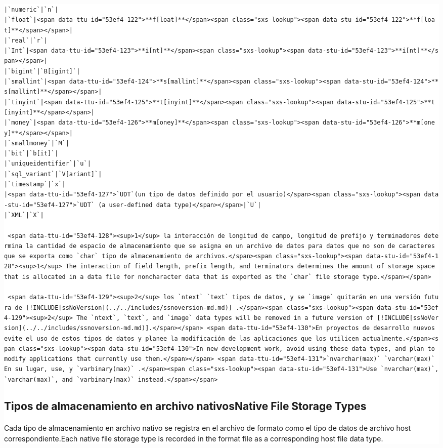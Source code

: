     |`numeric`|`n`|  
    |`float`|<span data-ttu-id="53ef4-122">**f[loat]**</span><span class="sxs-lookup"><span data-stu-id="53ef4-122">**f[loat]**</span></span>|  
    |`real`|`r`|  
    |`Int`|<span data-ttu-id="53ef4-123">**i[nt]**</span><span class="sxs-lookup"><span data-stu-id="53ef4-123">**i[nt]**</span></span>|  
    |`bigint`|`B[igint]`|  
    |`smallint`|<span data-ttu-id="53ef4-124">**s[mallint]**</span><span class="sxs-lookup"><span data-stu-id="53ef4-124">**s[mallint]**</span></span>|  
    |`tinyint`|<span data-ttu-id="53ef4-125">**t[inyint]**</span><span class="sxs-lookup"><span data-stu-id="53ef4-125">**t[inyint]**</span></span>|  
    |`money`|<span data-ttu-id="53ef4-126">**m[oney]**</span><span class="sxs-lookup"><span data-stu-id="53ef4-126">**m[oney]**</span></span>|  
    |`smallmoney`|`M`|  
    |`bit`|`b[it]`|  
    |`uniqueidentifier`|`u`|  
    |`sql_variant`|`V[ariant]`|  
    |`timestamp`|`x`|  
    |<span data-ttu-id="53ef4-127">`UDT`(un tipo de datos definido por el usuario)</span><span class="sxs-lookup"><span data-stu-id="53ef4-127">`UDT` (a user-defined data type)</span></span>|`U`|  
    |`XML`|`X`|  
  
     <span data-ttu-id="53ef4-128"><sup>1</sup> la interacción de longitud de campo, longitud de prefijo y terminadores determina la cantidad de espacio de almacenamiento que se asigna en un archivo de datos para datos que no son de caracteres que se exporta como `char` tipo de almacenamiento de archivos.</span><span class="sxs-lookup"><span data-stu-id="53ef4-128"><sup>1</sup> The interaction of field length, prefix length, and terminators determines the amount of storage space that is allocated in a data file for noncharacter data that is exported as the `char` file storage type.</span></span>  
  
     <span data-ttu-id="53ef4-129"><sup>2</sup> los `ntext` `text` tipos de datos, y se `image` quitarán en una versión futura de [!INCLUDE[ssNoVersion](../../includes/ssnoversion-md.md)] .</span><span class="sxs-lookup"><span data-stu-id="53ef4-129"><sup>2</sup> The `ntext`, `text`, and `image` data types will be removed in a future version of [!INCLUDE[ssNoVersion](../../includes/ssnoversion-md.md)].</span></span> <span data-ttu-id="53ef4-130">En proyectos de desarrollo nuevos evite el uso de estos tipos de datos y planee la modificación de las aplicaciones que los utilicen actualmente.</span><span class="sxs-lookup"><span data-stu-id="53ef4-130">In new development work, avoid using these data types, and plan to modify applications that currently use them.</span></span> <span data-ttu-id="53ef4-131">`nvarchar(max)` `varchar(max)` En su lugar, use, y `varbinary(max)` .</span><span class="sxs-lookup"><span data-stu-id="53ef4-131">Use `nvarchar(max)`, `varchar(max)`, and `varbinary(max)` instead.</span></span>  
  
## <a name="native-file-storage-types"></a><span data-ttu-id="53ef4-132">Tipos de almacenamiento en archivo nativos</span><span class="sxs-lookup"><span data-stu-id="53ef4-132">Native File Storage Types</span></span>  
 <span data-ttu-id="53ef4-133">Cada tipo de almacenamiento en archivo nativo se registra en el archivo de formato como el tipo de datos de archivo host correspondiente.</span><span class="sxs-lookup"><span data-stu-id="53ef4-133">Each native file storage type is recorded in the format file as a corresponding host file data type.</span></span>  
  
